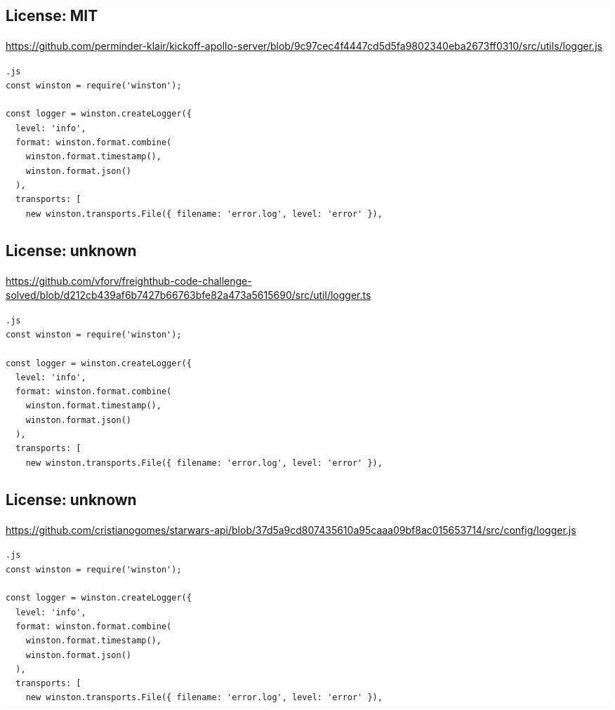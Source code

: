 ## License: MIT

https://github.com/perminder-klair/kickoff-apollo-server/blob/9c97cec4f4447cd5d5fa9802340eba2673ff0310/src/utils/logger.js

```
.js
const winston = require('winston');

const logger = winston.createLogger({
  level: 'info',
  format: winston.format.combine(
    winston.format.timestamp(),
    winston.format.json()
  ),
  transports: [
    new winston.transports.File({ filename: 'error.log', level: 'error' }),
```

## License: unknown

https://github.com/vforv/freighthub-code-challenge-solved/blob/d212cb439af6b7427b66763bfe82a473a5615690/src/util/logger.ts

```
.js
const winston = require('winston');

const logger = winston.createLogger({
  level: 'info',
  format: winston.format.combine(
    winston.format.timestamp(),
    winston.format.json()
  ),
  transports: [
    new winston.transports.File({ filename: 'error.log', level: 'error' }),
```

## License: unknown

https://github.com/cristianogomes/starwars-api/blob/37d5a9cd807435610a95caaa09bf8ac015653714/src/config/logger.js

```
.js
const winston = require('winston');

const logger = winston.createLogger({
  level: 'info',
  format: winston.format.combine(
    winston.format.timestamp(),
    winston.format.json()
  ),
  transports: [
    new winston.transports.File({ filename: 'error.log', level: 'error' }),
```
